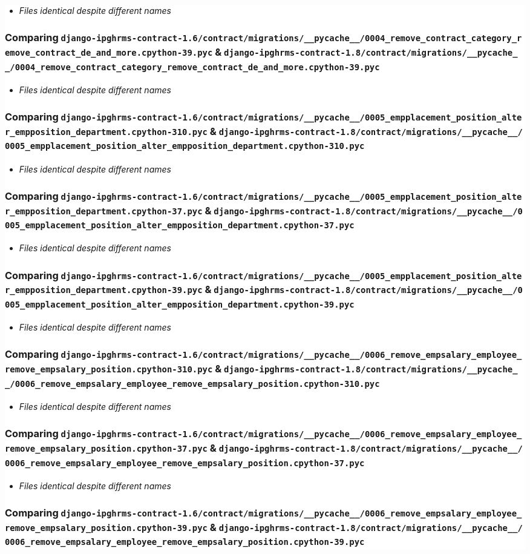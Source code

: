  * *Files identical despite different names*

### Comparing `django-ipghrms-contract-1.6/contract/migrations/__pycache__/0004_remove_contract_category_remove_contract_de_and_more.cpython-39.pyc` & `django-ipghrms-contract-1.8/contract/migrations/__pycache__/0004_remove_contract_category_remove_contract_de_and_more.cpython-39.pyc`

 * *Files identical despite different names*

### Comparing `django-ipghrms-contract-1.6/contract/migrations/__pycache__/0005_empplacement_position_alter_empposition_department.cpython-310.pyc` & `django-ipghrms-contract-1.8/contract/migrations/__pycache__/0005_empplacement_position_alter_empposition_department.cpython-310.pyc`

 * *Files identical despite different names*

### Comparing `django-ipghrms-contract-1.6/contract/migrations/__pycache__/0005_empplacement_position_alter_empposition_department.cpython-37.pyc` & `django-ipghrms-contract-1.8/contract/migrations/__pycache__/0005_empplacement_position_alter_empposition_department.cpython-37.pyc`

 * *Files identical despite different names*

### Comparing `django-ipghrms-contract-1.6/contract/migrations/__pycache__/0005_empplacement_position_alter_empposition_department.cpython-39.pyc` & `django-ipghrms-contract-1.8/contract/migrations/__pycache__/0005_empplacement_position_alter_empposition_department.cpython-39.pyc`

 * *Files identical despite different names*

### Comparing `django-ipghrms-contract-1.6/contract/migrations/__pycache__/0006_remove_empsalary_employee_remove_empsalary_position.cpython-310.pyc` & `django-ipghrms-contract-1.8/contract/migrations/__pycache__/0006_remove_empsalary_employee_remove_empsalary_position.cpython-310.pyc`

 * *Files identical despite different names*

### Comparing `django-ipghrms-contract-1.6/contract/migrations/__pycache__/0006_remove_empsalary_employee_remove_empsalary_position.cpython-37.pyc` & `django-ipghrms-contract-1.8/contract/migrations/__pycache__/0006_remove_empsalary_employee_remove_empsalary_position.cpython-37.pyc`

 * *Files identical despite different names*

### Comparing `django-ipghrms-contract-1.6/contract/migrations/__pycache__/0006_remove_empsalary_employee_remove_empsalary_position.cpython-39.pyc` & `django-ipghrms-contract-1.8/contract/migrations/__pycache__/0006_remove_empsalary_employee_remove_empsalary_position.cpython-39.pyc`
